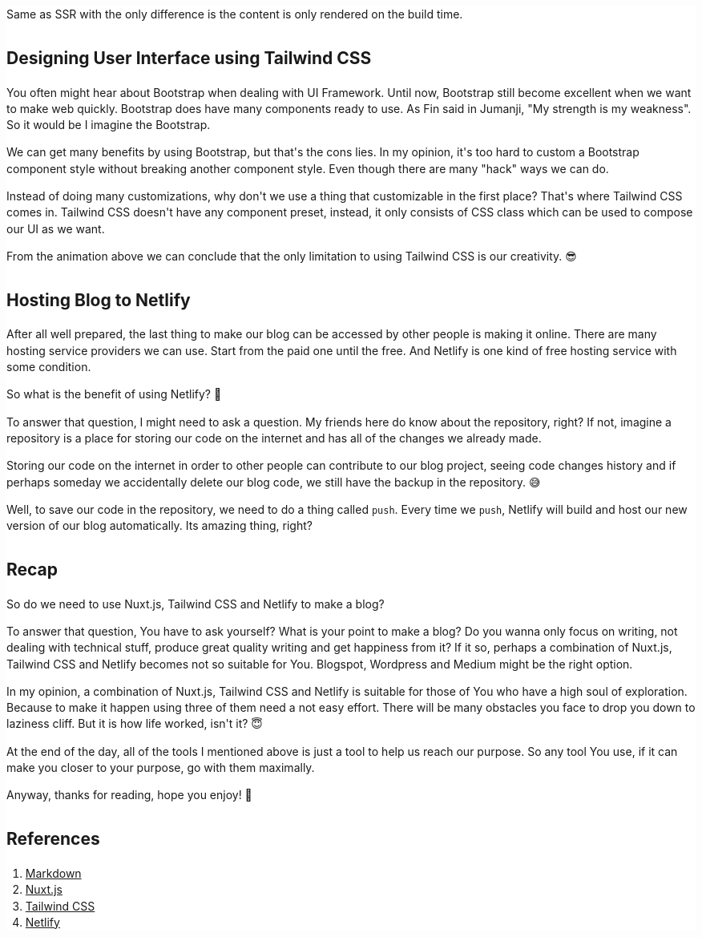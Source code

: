 Same as SSR with the only difference is the content is only rendered on the build time.

## Designing User Interface using Tailwind CSS

You often might hear about Bootstrap when dealing with UI Framework. Until now, Bootstrap still become excellent when we want to make web quickly. Bootstrap does have many components ready to use. As Fin said in Jumanji, "My strength is my weakness". So it would be I imagine the Bootstrap.

We can get many benefits by using Bootstrap, but that's the cons lies. In my opinion, it's too hard to custom a Bootstrap component style without breaking another component style. Even though there are many "hack" ways we can do.

Instead of doing many customizations, why don't we use a thing that customizable in the first place? That's where Tailwind CSS comes in. Tailwind CSS doesn't have any component preset, instead, it only consists of CSS class which can be used to compose our UI as we want.

<app-video src="/videos/content/2019/12/tailwindcss-by-adam-wathan.webm"></app-video>

From the animation above we can conclude that the only limitation to using Tailwind CSS is our creativity. 😎

## Hosting Blog to Netlify

After all well prepared, the last thing to make our blog can be accessed by other people is making it online. There are many hosting service providers we can use. Start from the paid one until the free. And Netlify is one kind of free hosting service with some condition.

So what is the benefit of using Netlify? 🤔 

To answer that question, I might need to ask a question. My friends here do know about the repository, right? If not, imagine a repository is a place for storing our code on the internet and has all of the changes we already made.

Storing our code on the internet in order to other people can contribute to our blog project, seeing code changes history and if perhaps someday we accidentally delete our blog code, we still have the backup in the repository. 😅

Well, to save our code in the repository, we need to do a thing called `push`. Every time we `push`, Netlify will build and host our new version of our blog automatically. Its amazing thing, right?

## Recap

So do we need to use Nuxt.js, Tailwind CSS and Netlify to make a blog?

To answer that question, You have to ask yourself? What is your point to make a blog? Do you wanna only focus on writing, not dealing with technical stuff, produce great quality writing and get happiness from it? If it so, perhaps a combination of Nuxt.js, Tailwind CSS and Netlify becomes not so suitable for You. Blogspot, Wordpress and Medium might be the right option.

In my opinion, a combination of Nuxt.js, Tailwind CSS and Netlify is suitable for those of You who have a high soul of exploration. Because to make it happen using three of them need a not easy effort. There will be many obstacles you face to drop you down to laziness cliff. But it is how life worked, isn't it? 😇

At the end of the day, all of the tools I mentioned above is just a tool to help us reach our purpose. So any tool You use, if it can make you closer to your purpose, go with them maximally.

Anyway, thanks for reading, hope you enjoy! 🙌 

## References
1. [Markdown](https://www.markdownguide.org/)
2. [Nuxt.js](https://nuxtjs.org)
3. [Tailwind CSS](https://tailwindcss.com)
4. [Netlify](https://netlify.com)
